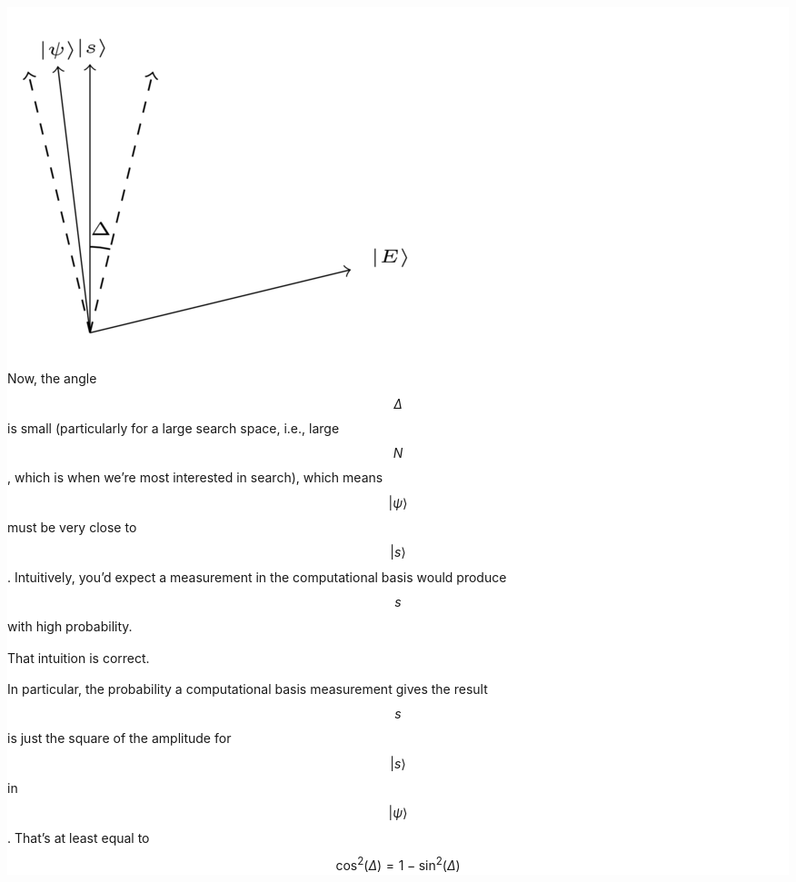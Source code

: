 ![](measurement_analysis.png)

Now, the angle 
$$
\Delta
$$
 is small (particularly for a large search space, i.e., large 
$$
N
$$
, which is when we’re most interested in search), which means 
$$
|\psi\rangle
$$
 must be very close to 
$$
|s\rangle
$$
. Intuitively, you’d expect a measurement in the computational basis would produce 
$$
s
$$
 with high probability.

That intuition is correct.

In particular, the probability a computational basis measurement gives the result 
$$
s
$$
 is just the square of the amplitude for 
$$
|s\rangle
$$
 in 
$$
|\psi\rangle
$$
. That’s at least equal to 
$$
\cos^2(\Delta) = 1-\sin^2(\Delta)
$$